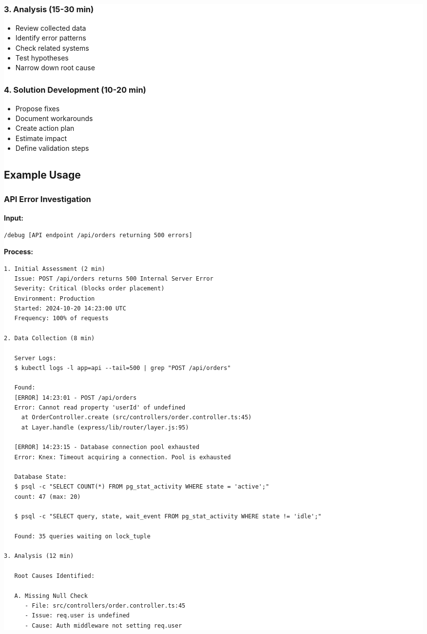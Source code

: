 ### 3. Analysis (15-30 min)

- Review collected data
- Identify error patterns
- Check related systems
- Test hypotheses
- Narrow down root cause

### 4. Solution Development (10-20 min)

- Propose fixes
- Document workarounds
- Create action plan
- Estimate impact
- Define validation steps

## Example Usage

### API Error Investigation

**Input:**
```bash
/debug [API endpoint /api/orders returning 500 errors]
```

**Process:**
```
1. Initial Assessment (2 min)
   Issue: POST /api/orders returns 500 Internal Server Error
   Severity: Critical (blocks order placement)
   Environment: Production
   Started: 2024-10-20 14:23:00 UTC
   Frequency: 100% of requests

2. Data Collection (8 min)

   Server Logs:
   $ kubectl logs -l app=api --tail=500 | grep "POST /api/orders"

   Found:
   [ERROR] 14:23:01 - POST /api/orders
   Error: Cannot read property 'userId' of undefined
     at OrderController.create (src/controllers/order.controller.ts:45)
     at Layer.handle (express/lib/router/layer.js:95)

   [ERROR] 14:23:15 - Database connection pool exhausted
   Error: Knex: Timeout acquiring a connection. Pool is exhausted

   Database State:
   $ psql -c "SELECT COUNT(*) FROM pg_stat_activity WHERE state = 'active';"
   count: 47 (max: 20)

   $ psql -c "SELECT query, state, wait_event FROM pg_stat_activity WHERE state != 'idle';"

   Found: 35 queries waiting on lock_tuple

3. Analysis (12 min)

   Root Causes Identified:

   A. Missing Null Check
      - File: src/controllers/order.controller.ts:45
      - Issue: req.user is undefined
      - Cause: Auth middleware not setting req.user
```